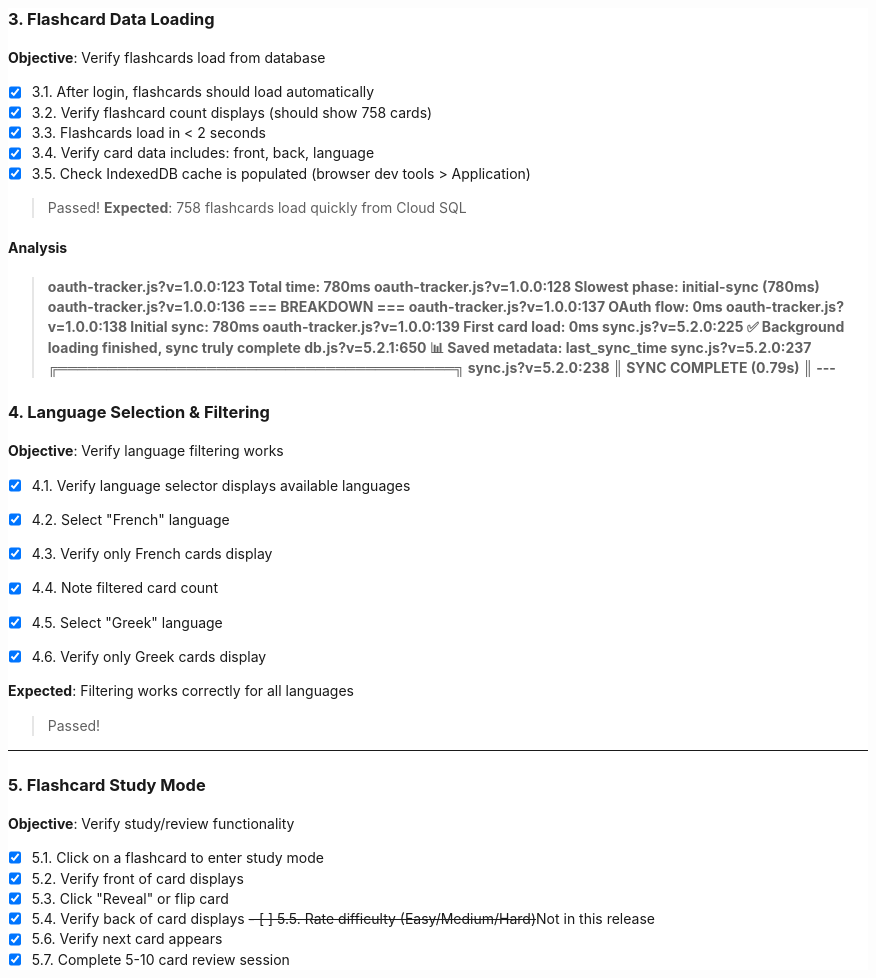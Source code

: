 ### 3. Flashcard Data Loading

**Objective**: Verify flashcards load from database

- [x] 3.1. After login, flashcards should load automatically
- [x] 3.2. Verify flashcard count displays (should show 758 cards)
- [x] 3.3. Flashcards load in < 2 seconds
- [x] 3.4. Verify card data includes: front, back, language
- [x] 3.5. Check IndexedDB cache is populated (browser dev tools > Application)
> Passed!
**Expected**: 758 flashcards load quickly from Cloud SQL

#### Analysis

> **oauth-tracker.js?v=1.0.0:123 Total time: 780ms
> oauth-tracker.js?v=1.0.0:128 Slowest phase: initial-sync (780ms)
> oauth-tracker.js?v=1.0.0:136 === BREAKDOWN ===
> oauth-tracker.js?v=1.0.0:137 OAuth flow: 0ms
> oauth-tracker.js?v=1.0.0:138 Initial sync: 780ms
> oauth-tracker.js?v=1.0.0:139 First card load: 0ms
> sync.js?v=5.2.0:225 ✅ Background loading finished, sync truly complete
> db.js?v=5.2.1:650 📊 Saved metadata: last_sync_time
> sync.js?v=5.2.0:237 ╔════════════════════════════════════════╗
> sync.js?v=5.2.0:238 ║     SYNC COMPLETE (0.79s)           ║
> ---**

### 4. Language Selection & Filtering

**Objective**: Verify language filtering works

- [x] 4.1. Verify language selector displays available languages
- [x] 4.2. Select "French" language
- [x] 4.3. Verify only French cards display
- [x] 4.4. Note filtered card count
- [x] 4.5. Select "Greek" language
- [x] 4.6. Verify only Greek cards display


**Expected**: Filtering works correctly for all languages

> Passed!
---

### 5. Flashcard Study Mode

**Objective**: Verify study/review functionality

- [x] 5.1. Click on a flashcard to enter study mode
- [x] 5.2. Verify front of card displays
- [x] 5.3. Click "Reveal" or flip card
- [x] 5.4. Verify back of card displays
~~- [ ] 5.5. Rate difficulty (Easy/Medium/Hard)~~Not in this release
- [x] 5.6. Verify next card appears
- [x] 5.7. Complete 5-10 card review session
